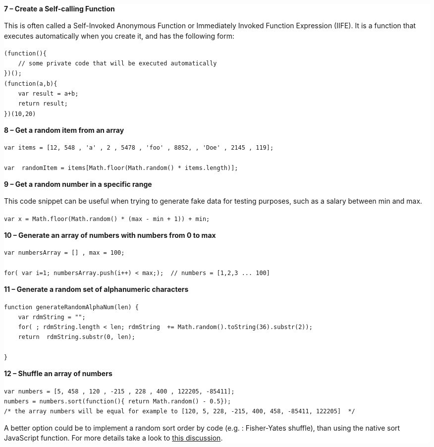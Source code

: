 **7 – Create a Self-calling Function**

This is often called a Self-Invoked Anonymous Function or Immediately Invoked Function Expression (IIFE). It is a function that executes automatically when you create it, and has the following form:

```
(function(){
    // some private code that will be executed automatically
})();  
(function(a,b){
    var result = a+b;
    return result;
})(10,20)
```

**8 – Get a random item from an array**

```
var items = [12, 548 , 'a' , 2 , 5478 , 'foo' , 8852, , 'Doe' , 2145 , 119];

var  randomItem = items[Math.floor(Math.random() * items.length)];
```

**9 – Get a random number in a specific range**

This code snippet can be useful when trying to generate fake data for testing purposes, such as a salary between min and max.

```
var x = Math.floor(Math.random() * (max - min + 1)) + min;
```

**10 – Generate an array of numbers with numbers from 0 to max**

```
var numbersArray = [] , max = 100;

for( var i=1; numbersArray.push(i++) < max;);  // numbers = [1,2,3 ... 100] 
```

**11 – Generate a random set of alphanumeric characters**

```
function generateRandomAlphaNum(len) {
    var rdmString = "";
    for( ; rdmString.length < len; rdmString  += Math.random().toString(36).substr(2));
    return  rdmString.substr(0, len);

}
```

**12 – Shuffle an array of numbers**

```
var numbers = [5, 458 , 120 , -215 , 228 , 400 , 122205, -85411];
numbers = numbers.sort(function(){ return Math.random() - 0.5});
/* the array numbers will be equal for example to [120, 5, 228, -215, 400, 458, -85411, 122205]  */
```

A better option could be to implement a random sort order by code (e.g. : Fisher-Yates shuffle), than using the native sort JavaScript function. For more details take a look to [this discussion](https://stackoverflow.com/questions/962802/is-it-correct-to-use-javascript-array-sort-method-for-shuffling/962890).

